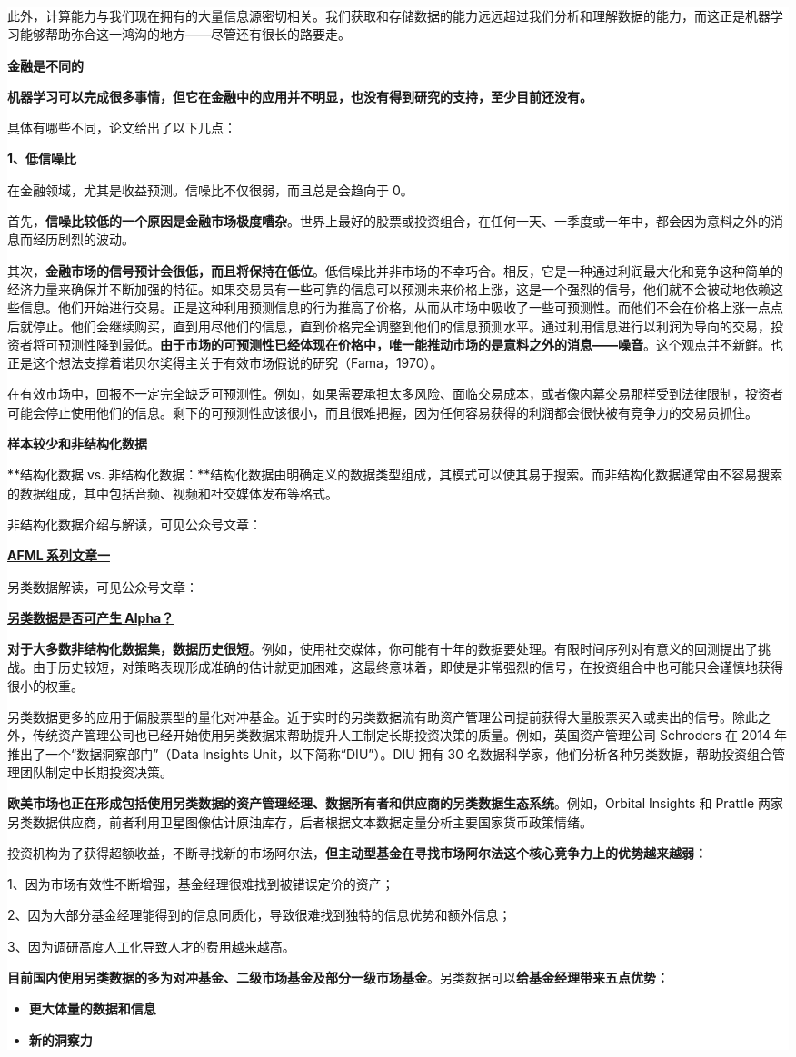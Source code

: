此外，计算能力与我们现在拥有的大量信息源密切相关。我们获取和存储数据的能力远远超过我们分析和理解数据的能力，而这正是机器学习能够帮助弥合这一鸿沟的地方——尽管还有很长的路要走。

**金融是不同的**

**机器学习可以完成很多事情，但它在金融中的应用并不明显，也没有得到研究的支持，至少目前还没有。**

具体有哪些不同，论文给出了以下几点：

**1、低信噪比**

在金融领域，尤其是收益预测。信噪比不仅很弱，而且总是会趋向于 0。

首先，**信噪比较低的一个原因是金融市场极度嘈杂**。世界上最好的股票或投资组合，在任何一天、一季度或一年中，都会因为意料之外的消息而经历剧烈的波动。

其次，**金融市场的信号预计会很低，而且将保持在低位**。低信噪比并非市场的不幸巧合。相反，它是一种通过利润最大化和竞争这种简单的经济力量来确保并不断加强的特征。如果交易员有一些可靠的信息可以预测未来价格上涨，这是一个强烈的信号，他们就不会被动地依赖这些信息。他们开始进行交易。正是这种利用预测信息的行为推高了价格，从而从市场中吸收了一些可预测性。而他们不会在价格上涨一点点后就停止。他们会继续购买，直到用尽他们的信息，直到价格完全调整到他们的信息预测水平。通过利用信息进行以利润为导向的交易，投资者将可预测性降到最低。**由于市场的可预测性已经体现在价格中，唯一能推动市场的是意料之外的消息——噪音**。这个观点并不新鲜。也正是这个想法支撑着诺贝尔奖得主关于有效市场假说的研究（Fama，1970）。

在有效市场中，回报不一定完全缺乏可预测性。例如，如果需要承担太多风险、面临交易成本，或者像内幕交易那样受到法律限制，投资者可能会停止使用他们的信息。剩下的可预测性应该很小，而且很难把握，因为任何容易获得的利润都会很快被有竞争力的交易员抓住。

**样本较少和非结构化数据**

**结构化数据 vs. 非结构化数据：**结构化数据由明确定义的数据类型组成，其模式可以使其易于搜索。而非结构化数据通常由不容易搜索的数据组成，其中包括音频、视频和社交媒体发布等格式。

非结构化数据介绍与解读，可见公众号文章：

[**AFML 系列文章一**](https://mp.weixin.qq.com/s?__biz=MzAxNTc0Mjg0Mg==&mid=2653292098&idx=1&sn=b48bfb2858fc3edb00679c95dacd146f&chksm=802dc457b75a4d41d5a2765a8824830d5a74210b0bafa0ac0fb2529980c912abfbb5a5068ba4&token=1318691415&lang=zh_CN&scene=21#wechat_redirect)

另类数据解读，可见公众号文章：

[**另类数据是否可产生 Alpha？**](https://mp.weixin.qq.com/s?__biz=MzAxNTc0Mjg0Mg==&mid=2653292677&idx=1&sn=02245bb19a10b95f53c37f803d81810a&chksm=802dca90b75a43864b417c90d8c542aa9704d740d8a1af05a7bbb77989fcb022ae59445a35b1&token=1318691415&lang=zh_CN&scene=21#wechat_redirect)

**对于大多数非结构化数据集，数据历史很短**。例如，使用社交媒体，你可能有十年的数据要处理。有限时间序列对有意义的回测提出了挑战。由于历史较短，对策略表现形成准确的估计就更加困难，这最终意味着，即使是非常强烈的信号，在投资组合中也可能只会谨慎地获得很小的权重。

另类数据更多的应用于偏股票型的量化对冲基金。近于实时的另类数据流有助资产管理公司提前获得大量股票买入或卖出的信号。除此之外，传统资产管理公司也已经开始使用另类数据来帮助提升人工制定长期投资决策的质量。例如，英国资产管理公司 Schroders 在 2014 年推出了一个“数据洞察部门”（Data Insights Unit，以下简称“DIU”）。DIU 拥有 30 名数据科学家，他们分析各种另类数据，帮助投资组合管理团队制定中长期投资决策。

**欧美市场也正在形成包括使用另类数据的资产管理经理、数据所有者和供应商的另类数据生态系统**。例如，Orbital Insights 和 Prattle 两家另类数据供应商，前者利用卫星图像估计原油库存，后者根据文本数据定量分析主要国家货币政策情绪。

投资机构为了获得超额收益，不断寻找新的市场阿尔法，**但主动型基金在寻找市场阿尔法这个核心竞争力上的优势越来越弱：**

1、因为市场有效性不断增强，基金经理很难找到被错误定价的资产；

2、因为大部分基金经理能得到的信息同质化，导致很难找到独特的信息优势和额外信息；

3、因为调研高度人工化导致人才的费用越来越高。

**目前国内使用另类数据的多为对冲基金、二级市场基金及部分一级市场基金**。另类数据可以**给基金经理带来五点优势：**

*   **更大体量的数据和信息**

*   **新的洞察力**
